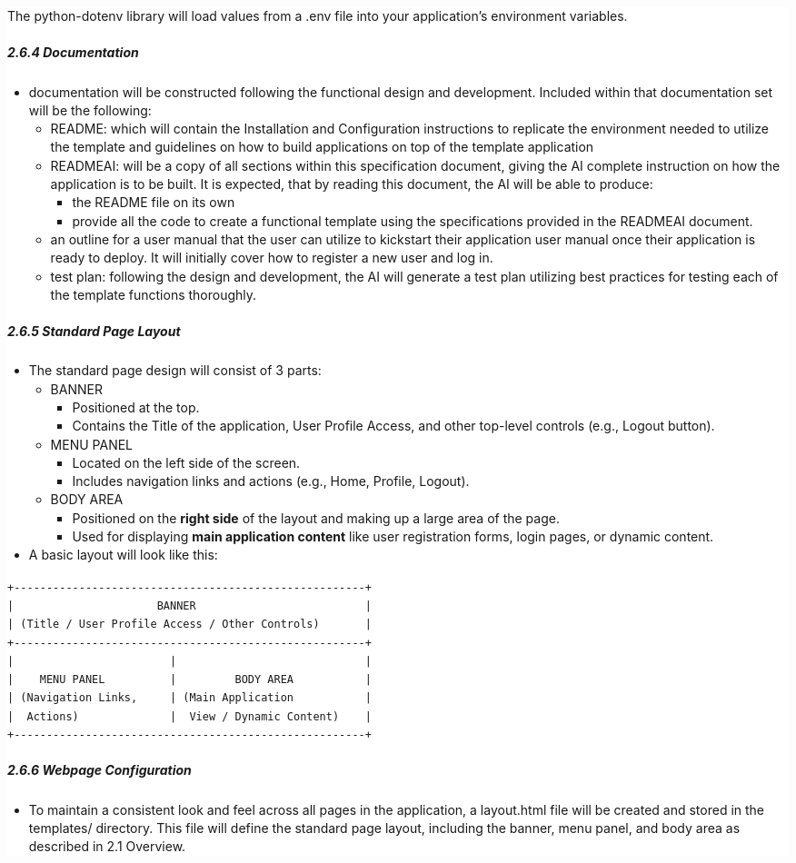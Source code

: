 The python-dotenv library will load values from a .env file into your application’s environment variables.

##### 2.6.4 Documentation

- documentation will be constructed following the functional design and development. Included within that documentation set will be the following:
    - README: which will contain the Installation and Configuration instructions to replicate the environment needed to utilize the template and guidelines on how to build applications on top of the template application
    - READMEAI: will be a copy of all sections within this specification document, giving the AI complete instruction on how the application is to be built. It is expected, that by reading this document, the AI will be able to produce:
        - the README file on its own
        - provide all the code to create a functional template using the specifications provided in the READMEAI document.
    - an outline for a user manual that the user can utilize to kickstart their application user manual once their application is ready to deploy. It will initially cover how to register a new user and log in.
    - test plan: following the design and development, the AI will generate a test plan utilizing best practices for testing each of the template functions thoroughly.

##### 2.6.5 Standard Page Layout

- The standard page design will consist of 3 parts:
    - BANNER
        - Positioned at the top.
        - Contains the Title of the application, User Profile Access, and other top-level controls (e.g., Logout button).
    - MENU PANEL
        - Located on the left side of the screen.
        - Includes navigation links and actions (e.g., Home, Profile, Logout).
    - BODY AREA
        - Positioned on the **right side** of the layout and making up a large area of the page.
        - Used for displaying **main application content** like user registration forms, login pages, or dynamic content.
- A basic layout will look like this:

```
+------------------------------------------------------+
|                      BANNER                          |
| (Title / User Profile Access / Other Controls)       |
+------------------------------------------------------+
|                        |                             |
|    MENU PANEL          |         BODY AREA           |
| (Navigation Links,     | (Main Application           |
|  Actions)              |  View / Dynamic Content)    |
+------------------------------------------------------+

```

##### 2.6.6 Webpage Configuration

- To maintain a consistent look and feel across all pages in the application, a layout.html file will be created and stored in the templates/ directory. This file will define the standard page layout, including the banner, menu panel, and body area as described in 2.1 Overview.
    